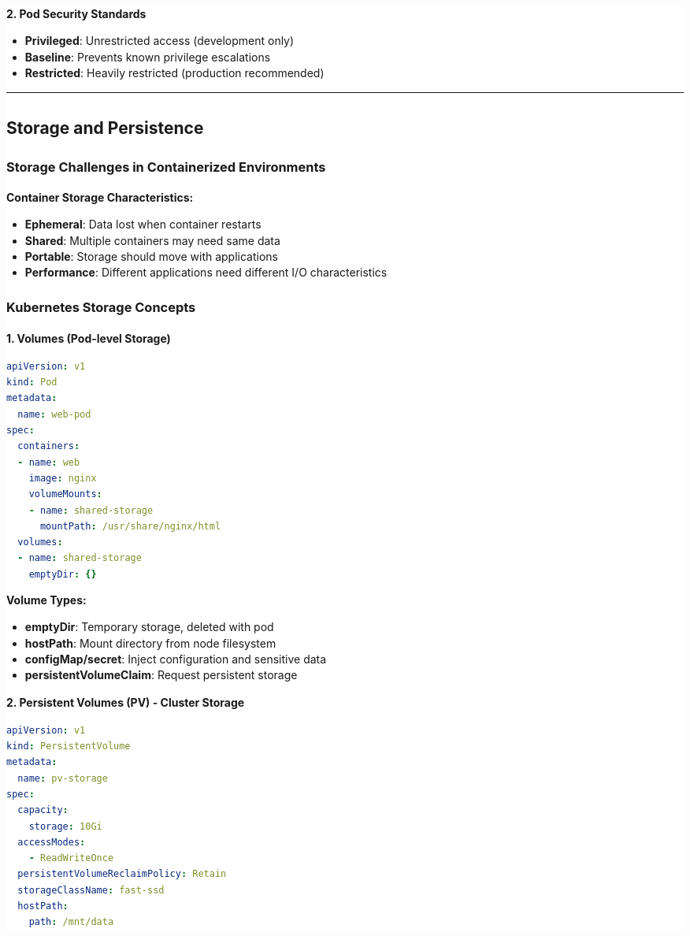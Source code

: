 **2. Pod Security Standards**
- **Privileged**: Unrestricted access (development only)
- **Baseline**: Prevents known privilege escalations
- **Restricted**: Heavily restricted (production recommended)

---

## Storage and Persistence

### Storage Challenges in Containerized Environments

**Container Storage Characteristics:**
- **Ephemeral**: Data lost when container restarts
- **Shared**: Multiple containers may need same data
- **Portable**: Storage should move with applications
- **Performance**: Different applications need different I/O characteristics

### Kubernetes Storage Concepts

**1. Volumes (Pod-level Storage)**
```yaml
apiVersion: v1
kind: Pod
metadata:
  name: web-pod
spec:
  containers:
  - name: web
    image: nginx
    volumeMounts:
    - name: shared-storage
      mountPath: /usr/share/nginx/html
  volumes:
  - name: shared-storage
    emptyDir: {}
```

**Volume Types:**
- **emptyDir**: Temporary storage, deleted with pod
- **hostPath**: Mount directory from node filesystem
- **configMap/secret**: Inject configuration and sensitive data
- **persistentVolumeClaim**: Request persistent storage

**2. Persistent Volumes (PV) - Cluster Storage**
```yaml
apiVersion: v1
kind: PersistentVolume
metadata:
  name: pv-storage
spec:
  capacity:
    storage: 10Gi
  accessModes:
    - ReadWriteOnce
  persistentVolumeReclaimPolicy: Retain
  storageClassName: fast-ssd
  hostPath:
    path: /mnt/data
```
